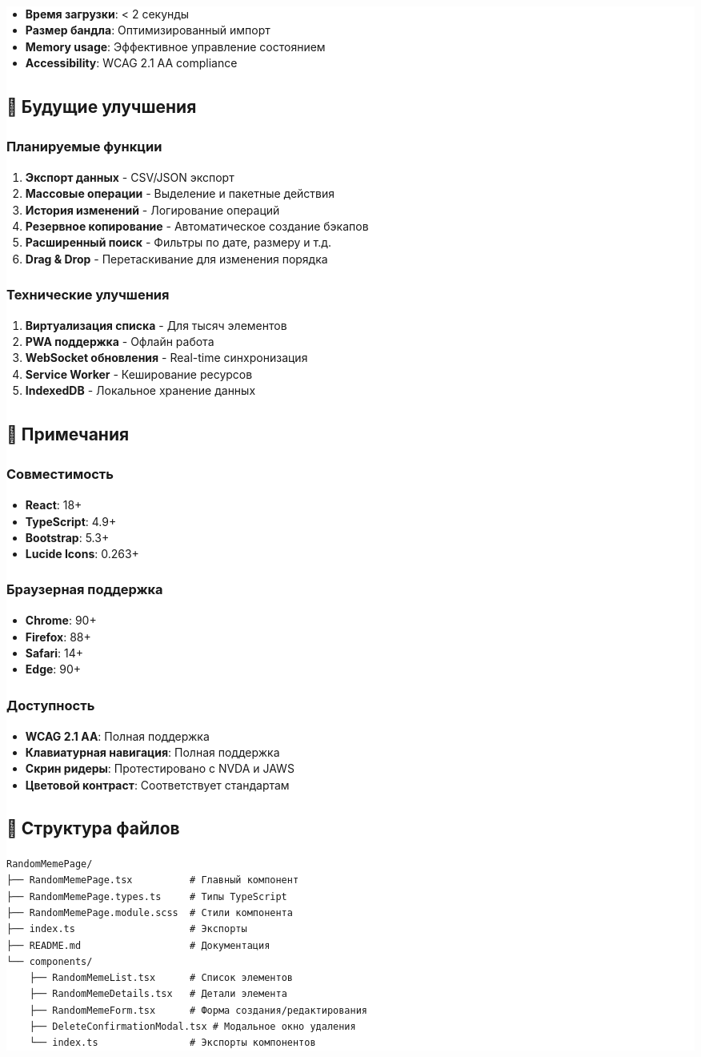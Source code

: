 - **Время загрузки**: < 2 секунды
- **Размер бандла**: Оптимизированный импорт
- **Memory usage**: Эффективное управление состоянием
- **Accessibility**: WCAG 2.1 AA compliance

## 🔄 Будущие улучшения

### Планируемые функции

1. **Экспорт данных** - CSV/JSON экспорт
2. **Массовые операции** - Выделение и пакетные действия
3. **История изменений** - Логирование операций
4. **Резервное копирование** - Автоматическое создание бэкапов
5. **Расширенный поиск** - Фильтры по дате, размеру и т.д.
6. **Drag & Drop** - Перетаскивание для изменения порядка

### Технические улучшения

1. **Виртуализация списка** - Для тысяч элементов
2. **PWA поддержка** - Офлайн работа
3. **WebSocket обновления** - Real-time синхронизация
4. **Service Worker** - Кеширование ресурсов
5. **IndexedDB** - Локальное хранение данных

## 📝 Примечания

### Совместимость

- **React**: 18+
- **TypeScript**: 4.9+
- **Bootstrap**: 5.3+
- **Lucide Icons**: 0.263+

### Браузерная поддержка

- **Chrome**: 90+
- **Firefox**: 88+
- **Safari**: 14+
- **Edge**: 90+

### Доступность

- **WCAG 2.1 AA**: Полная поддержка
- **Клавиатурная навигация**: Полная поддержка
- **Скрин ридеры**: Протестировано с NVDA и JAWS
- **Цветовой контраст**: Соответствует стандартам

## 📁 Структура файлов

```text
RandomMemePage/
├── RandomMemePage.tsx          # Главный компонент
├── RandomMemePage.types.ts     # Типы TypeScript
├── RandomMemePage.module.scss  # Стили компонента
├── index.ts                    # Экспорты
├── README.md                   # Документация
└── components/
    ├── RandomMemeList.tsx      # Список элементов
    ├── RandomMemeDetails.tsx   # Детали элемента
    ├── RandomMemeForm.tsx      # Форма создания/редактирования
    ├── DeleteConfirmationModal.tsx # Модальное окно удаления
    └── index.ts                # Экспорты компонентов
```
